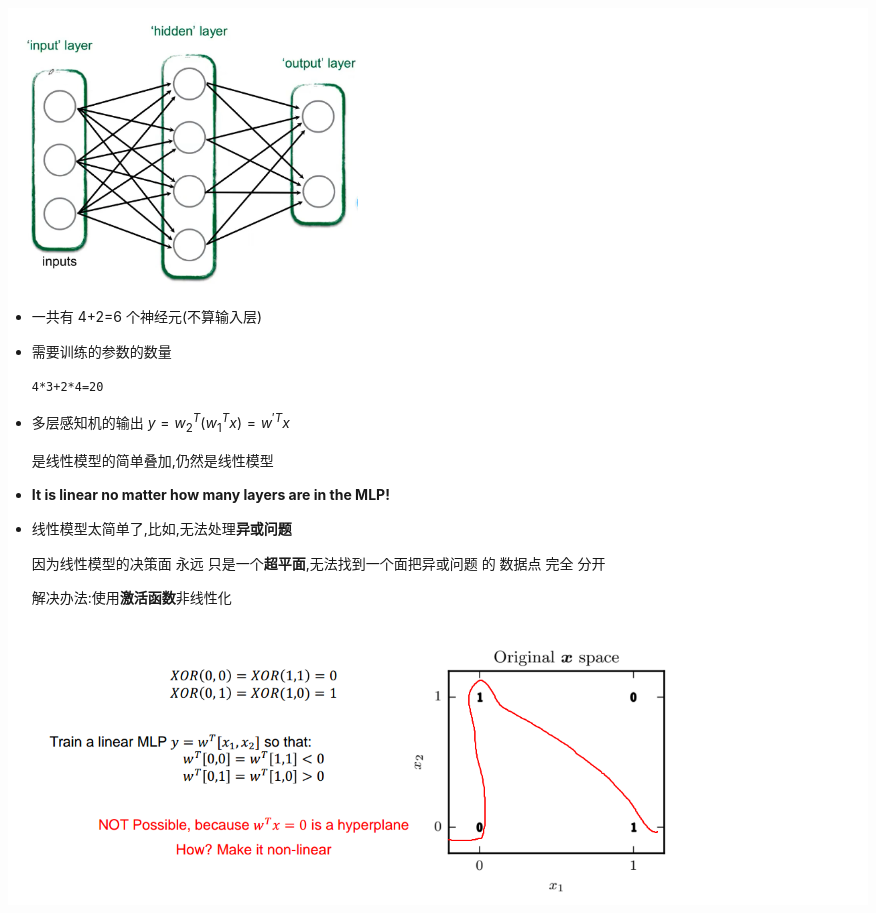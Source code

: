 <img src="深蓝学院-点云处理.assets/image-20210622165321806.png" alt="image-20210622165321806" style="zoom:67%;" />

+ 一共有  4+2=6 个神经元(不算输入层)

+ 需要训练的参数的数量

  `4*3+2*4=20`

+ 多层感知机的输出  $y=w_2^T(w_1^Tx)=w^{'T}x$

  是线性模型的简单叠加,仍然是线性模型

+ **It is linear no matter how many layers are in the MLP!**

+ 线性模型太简单了,比如,无法处理**异或问题**

  因为线性模型的决策面 永远 只是一个**超平面**,无法找到一个面把异或问题 的 数据点 完全 分开

  解决办法:使用**激活函数**非线性化

  <img src="深蓝学院-点云处理.assets/image-20210622184607941.png" alt="image-20210622184607941" style="zoom:67%;" />

